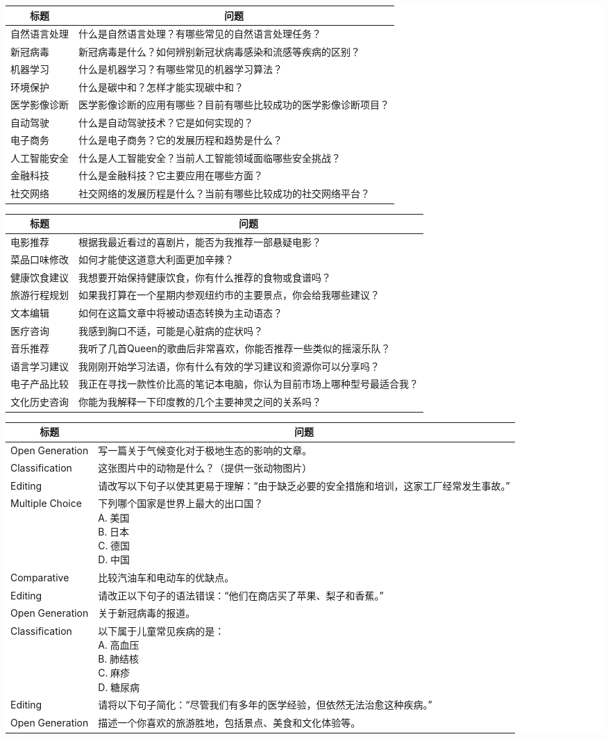 |标题|问题|
|----|----|
|自然语言处理|什么是自然语言处理？有哪些常见的自然语言处理任务？|
|新冠病毒|新冠病毒是什么？如何辨别新冠状病毒感染和流感等疾病的区别？|
|机器学习|什么是机器学习？有哪些常见的机器学习算法？|
|环境保护|什么是碳中和？怎样才能实现碳中和？|
|医学影像诊断|医学影像诊断的应用有哪些？目前有哪些比较成功的医学影像诊断项目？|
|自动驾驶|什么是自动驾驶技术？它是如何实现的？|
|电子商务|什么是电子商务？它的发展历程和趋势是什么？|
|人工智能安全|什么是人工智能安全？当前人工智能领域面临哪些安全挑战？|
|金融科技|什么是金融科技？它主要应用在哪些方面？|
|社交网络|社交网络的发展历程是什么？当前有哪些比较成功的社交网络平台？|

|标题|问题|
|----|----|
|电影推荐|根据我最近看过的喜剧片，能否为我推荐一部悬疑电影？|
|菜品口味修改|如何才能使这道意大利面更加辛辣？|
|健康饮食建议|我想要开始保持健康饮食，你有什么推荐的食物或食谱吗？|
|旅游行程规划|如果我打算在一个星期内参观纽约市的主要景点，你会给我哪些建议？|
|文本编辑|如何在这篇文章中将被动语态转换为主动语态？|
|医疗咨询|我感到胸口不适，可能是心脏病的症状吗？|
|音乐推荐|我听了几首Queen的歌曲后非常喜欢，你能否推荐一些类似的摇滚乐队？|
|语言学习建议|我刚刚开始学习法语，你有什么有效的学习建议和资源你可以分享吗？|
|电子产品比较|我正在寻找一款性价比高的笔记本电脑，你认为目前市场上哪种型号最适合我？|
|文化历史咨询|你能为我解释一下印度教的几个主要神灵之间的关系吗？|

| 标题 | 问题 |
| --- | --- |
| Open Generation | 写一篇关于气候变化对于极地生态的影响的文章。 |
| Classification | 这张图片中的动物是什么？（提供一张动物图片） |
| Editing | 请改写以下句子以使其更易于理解：“由于缺乏必要的安全措施和培训，这家工厂经常发生事故。” |
| Multiple Choice | 下列哪个国家是世界上最大的出口国？<br> A. 美国 <br> B. 日本 <br> C. 德国 <br> D. 中国 |
| Comparative | 比较汽油车和电动车的优缺点。 |
| Editing | 请改正以下句子的语法错误：“他们在商店买了苹果、梨子和香蕉。” |
| Open Generation | 关于新冠病毒的报道。 |
| Classification | 以下属于儿童常见疾病的是： <br> A. 高血压 <br> B. 肺结核 <br> C. 麻疹 <br> D. 糖尿病 |
| Editing | 请将以下句子简化：“尽管我们有多年的医学经验，但依然无法治愈这种疾病。” |
| Open Generation | 描述一个你喜欢的旅游胜地，包括景点、美食和文化体验等。 |
